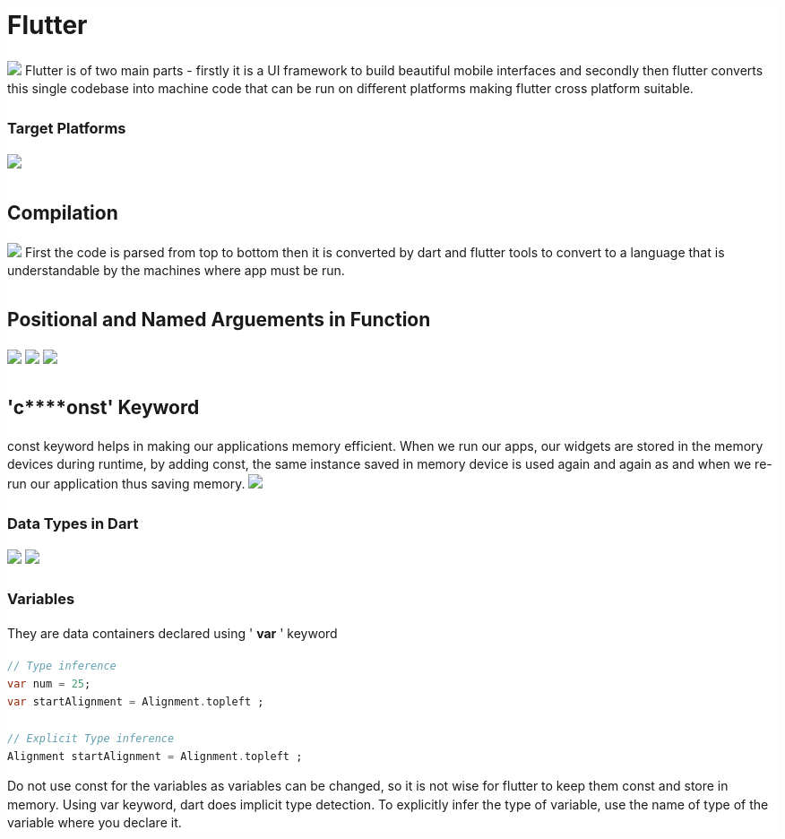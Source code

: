 # **Flutter**
![](/home/subroto/.var/app/io.appflowy.AppFlowy/data/AppFlowy/data/images/f7619736-a13d-4c2d-b623-4edc8b271927.png)
Flutter is of two main parts - firstly it is a UI framework to build beautiful mobile interfaces and secondly then flutter converts this single codebase into machine code that can be run on different platforms making flutter cross platform suitable.

### **Target Platforms**
![](/home/subroto/.var/app/io.appflowy.AppFlowy/data/AppFlowy/data/images/391bb574-0f4d-4db6-bc97-ba9c30aee9cb.png)

## **Compilation**
![](/home/subroto/.var/app/io.appflowy.AppFlowy/data/AppFlowy/data/images/326ca0ba-4dbb-4a89-a104-f0241242e6f7.png)
First the code is parsed from top to bottom then it is converted by dart and flutter tools to convert to a language that is understandable by the machines where app must be run.

## **Positional and Named Arguements in Function**
![](/home/subroto/.var/app/io.appflowy.AppFlowy/data/AppFlowy/data/images/0f6a80c8-b774-49bb-835d-19b753e4fa7d.png)
![](/home/subroto/.var/app/io.appflowy.AppFlowy/data/AppFlowy/data/images/498d1135-7aeb-4973-8bbf-c6485c433ec7.png)
![](/home/subroto/.var/app/io.appflowy.AppFlowy/data/AppFlowy/data/images/357139f6-b478-4012-8854-169253f161ef.png)



## **'c****onst'  Keyword**
const keyword helps in making our applications memory efficient.
When we run our apps, our widgets are stored in the memory devices during runtime, by adding const, the same instance saved in memory device is used again and again as and when we re-run our application thus saving memory.
![](/home/subroto/.var/app/io.appflowy.AppFlowy/data/AppFlowy/data/images/2b29630d-2833-488c-a0f1-900fe56987ba.png)



### **Data Types in Dart**
![](/home/subroto/.var/app/io.appflowy.AppFlowy/data/AppFlowy/data/images/f58aefa8-9e16-4296-8cd0-3330bc1918dc.png)
![](/home/subroto/.var/app/io.appflowy.AppFlowy/data/AppFlowy/data/images/405dc77d-cc49-40d1-8eb3-46ad2579b8d5.png)
### **Variables**
They are data containers
declared using ' **var** ' keyword
```dart
// Type inference
var num = 25;
var startAlignment = Alignment.topleft ;

// Explicit Type inference
Alignment startAlignment = Alignment.topleft ;
```
Do not use const for the variables as variables can be changed, so it is not wise for flutter to keep them const and store in memory.
Using var keyword, dart does implicit type detection.
To explicitly infer the type of variable, use the name of type of the variable where you declare it.
